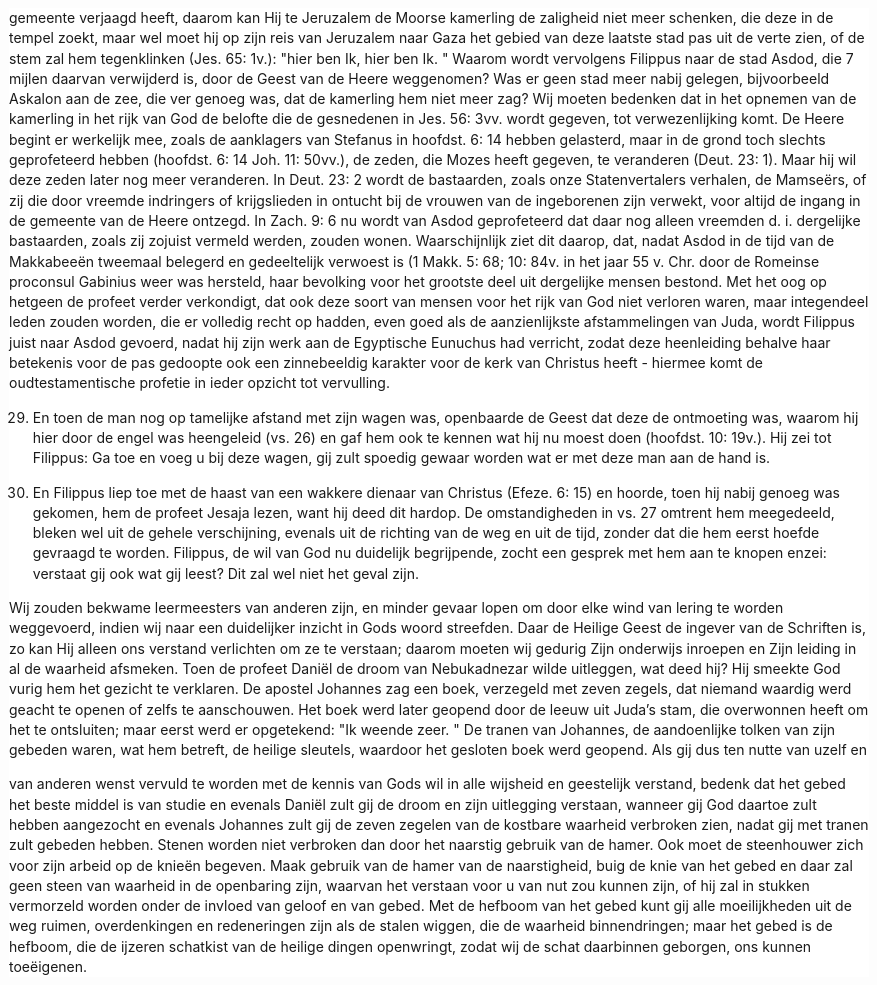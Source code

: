 gemeente verjaagd heeft, daarom kan Hij te Jeruzalem de Moorse kamerling de zaligheid niet meer schenken, die deze in de tempel zoekt, maar wel moet hij op zijn reis van Jeruzalem naar Gaza het gebied van deze laatste stad pas uit de verte zien, of de stem zal hem tegenklinken (Jes. 65: 1v.): "hier ben Ik, hier ben Ik. " Waarom wordt vervolgens Filippus naar de stad Asdod, die 7 mijlen daarvan verwijderd is, door de Geest van de Heere weggenomen? Was er geen stad meer nabij gelegen, bijvoorbeeld Askalon aan de zee, die ver genoeg was, dat de kamerling hem niet meer zag? Wij moeten bedenken dat in het opnemen van de kamerling in het rijk van God de belofte die de gesnedenen in Jes. 56: 3vv. wordt gegeven, tot verwezenlijking komt. De Heere begint er werkelijk mee, zoals de aanklagers van Stefanus in hoofdst. 6: 14 hebben gelasterd, maar in de grond toch slechts geprofeteerd hebben (hoofdst. 6: 14 Joh. 11: 50vv.), de zeden, die Mozes heeft gegeven, te veranderen (Deut. 23: 1). Maar hij wil deze zeden later nog meer veranderen. In Deut. 23: 2 wordt de bastaarden, zoals onze Statenvertalers verhalen, de Mamseërs, of zij die door vreemde indringers of krijgslieden in ontucht bij de vrouwen van de ingeborenen zijn verwekt, voor altijd de ingang in de gemeente van de Heere ontzegd. In Zach. 9: 6 nu wordt van Asdod geprofeteerd dat daar nog alleen vreemden d. i. dergelijke bastaarden, zoals zij zojuist vermeld werden, zouden wonen. Waarschijnlijk ziet dit daarop, dat, nadat Asdod in de tijd van de Makkabeeën tweemaal belegerd en gedeeltelijk verwoest is (1 Makk. 5: 68; 10: 84v. in het jaar 55 v. Chr. door de Romeinse proconsul Gabinius weer was hersteld, haar bevolking voor het grootste deel uit dergelijke mensen bestond. Met het oog op hetgeen de profeet verder verkondigt, dat ook deze soort van mensen voor het rijk van God niet verloren waren, maar integendeel leden zouden worden, die er volledig recht op hadden, even goed als de aanzienlijkste afstammelingen van Juda, wordt Filippus juist naar Asdod gevoerd, nadat hij zijn werk aan de Egyptische Eunuchus had verricht, zodat deze heenleiding behalve haar betekenis voor de pas gedoopte ook een zinnebeeldig karakter voor de kerk van Christus heeft - hiermee komt de oudtestamentische profetie in ieder opzicht tot vervulling.

29. En toen de man nog op tamelijke afstand met zijn wagen was, openbaarde de Geest dat deze de ontmoeting was, waarom hij hier door de engel was heengeleid (vs. 26) en gaf hem ook te kennen wat hij nu moest doen (hoofdst. 10: 19v.). Hij zei tot Filippus: Ga toe en voeg u bij deze wagen, gij zult spoedig gewaar worden wat er met deze man aan de hand is.

30. En Filippus liep toe met de haast van een wakkere dienaar van Christus (Efeze. 6: 15) en hoorde, toen hij nabij genoeg was gekomen, hem de profeet Jesaja lezen, want hij deed dit hardop. De omstandigheden in vs. 27 omtrent hem meegedeeld, bleken wel uit de gehele verschijning, evenals uit de richting van de weg en uit de tijd, zonder dat die hem eerst hoefde gevraagd te worden. Filippus, de wil van God nu duidelijk begrijpende, zocht een gesprek met hem aan te knopen enzei: verstaat gij ook wat gij leest? Dit zal wel niet het geval zijn.

Wij zouden bekwame leermeesters van anderen zijn, en minder gevaar lopen om door elke wind van lering te worden weggevoerd, indien wij naar een duidelijker inzicht in Gods woord streefden. Daar de Heilige Geest de ingever van de Schriften is, zo kan Hij alleen ons verstand verlichten om ze te verstaan; daarom moeten wij gedurig Zijn onderwijs inroepen en Zijn leiding in al de waarheid afsmeken. Toen de profeet Daniël de droom van Nebukadnezar wilde uitleggen, wat deed hij? Hij smeekte God vurig hem het gezicht te verklaren. De apostel Johannes zag een boek, verzegeld met zeven zegels, dat niemand waardig werd geacht te openen of zelfs te aanschouwen. Het boek werd later geopend door de leeuw uit Juda’s stam, die overwonnen heeft om het te ontsluiten; maar eerst werd er opgetekend: "Ik weende zeer. " De tranen van Johannes, de aandoenlijke tolken van zijn gebeden waren, wat hem betreft, de heilige sleutels, waardoor het gesloten boek werd geopend. Als gij dus ten nutte van uzelf en

van anderen wenst vervuld te worden met de kennis van Gods wil in alle wijsheid en geestelijk verstand, bedenk dat het gebed het beste middel is van studie en evenals Daniël zult gij de droom en zijn uitlegging verstaan, wanneer gij God daartoe zult hebben aangezocht en evenals Johannes zult gij de zeven zegelen van de kostbare waarheid verbroken zien, nadat gij met tranen zult gebeden hebben. Stenen worden niet verbroken dan door het naarstig gebruik van de hamer. Ook moet de steenhouwer zich voor zijn arbeid op de knieën begeven. Maak gebruik van de hamer van de naarstigheid, buig de knie van het gebed en daar zal geen steen van waarheid in de openbaring zijn, waarvan het verstaan voor u van nut zou kunnen zijn, of hij zal in stukken vermorzeld worden onder de invloed van geloof en van gebed. Met de hefboom van het gebed kunt gij alle moeilijkheden uit de weg ruimen, overdenkingen en redeneringen zijn als de stalen wiggen, die de waarheid binnendringen; maar het gebed is de hefboom, die de ijzeren schatkist van de heilige dingen openwringt, zodat wij de schat daarbinnen geborgen, ons kunnen toeëigenen.
